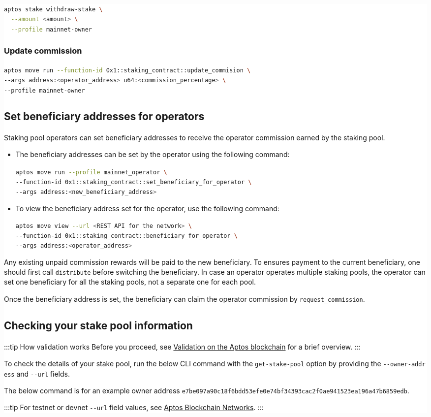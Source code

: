 ```bash
aptos stake withdraw-stake \
  --amount <amount> \
  --profile mainnet-owner
```

### Update commission

```bash
aptos move run --function-id 0x1::staking_contract::update_commision \
--args address:<operator_address> u64:<commission_percentage> \
--profile mainnet-owner
```

## Set beneficiary addresses for operators

Staking pool operators can set beneficiary addresses to receive the operator commission earned by the staking pool.

- The beneficiary addresses can be set by the operator using the following command:

  ```bash
  aptos move run --profile mainnet_operator \
  --function-id 0x1::staking_contract::set_beneficiary_for_operator \
  --args address:<new_beneficiary_address>
  ```

- To view the beneficiary address set for the operator, use the following command:
  ```bash
  aptos move view --url <REST API for the network> \
  --function-id 0x1::staking_contract::beneficiary_for_operator \
  --args address:<operator_address>
  ```

Any existing unpaid commission rewards will be paid to the new beneficiary. To ensures payment to the current beneficiary, one should first call `distribute` before switching the beneficiary. In case an operator operates multiple staking pools, the operator can set one beneficiary for all the staking pools, not a separate one for each pool.

Once the beneficiary address is set, the beneficiary can claim the operator commission by `request_commission`.

## Checking your stake pool information

:::tip How validation works
Before you proceed, see [Validation on the Aptos blockchain](../../../concepts/staking.md#validation-on-the-aptos-blockchain) for a brief overview.
:::

To check the details of your stake pool, run the below CLI command with the `get-stake-pool` option by providing the `--owner-address` and `--url` fields.

The below command is for an example owner address `e7be097a90c18f6bdd53efe0e74bf34393cac2f0ae941523ea196a47b6859edb`.

:::tip
For testnet or devnet `--url` field values, see [Aptos Blockchain Networks](../../networks.md).
:::
